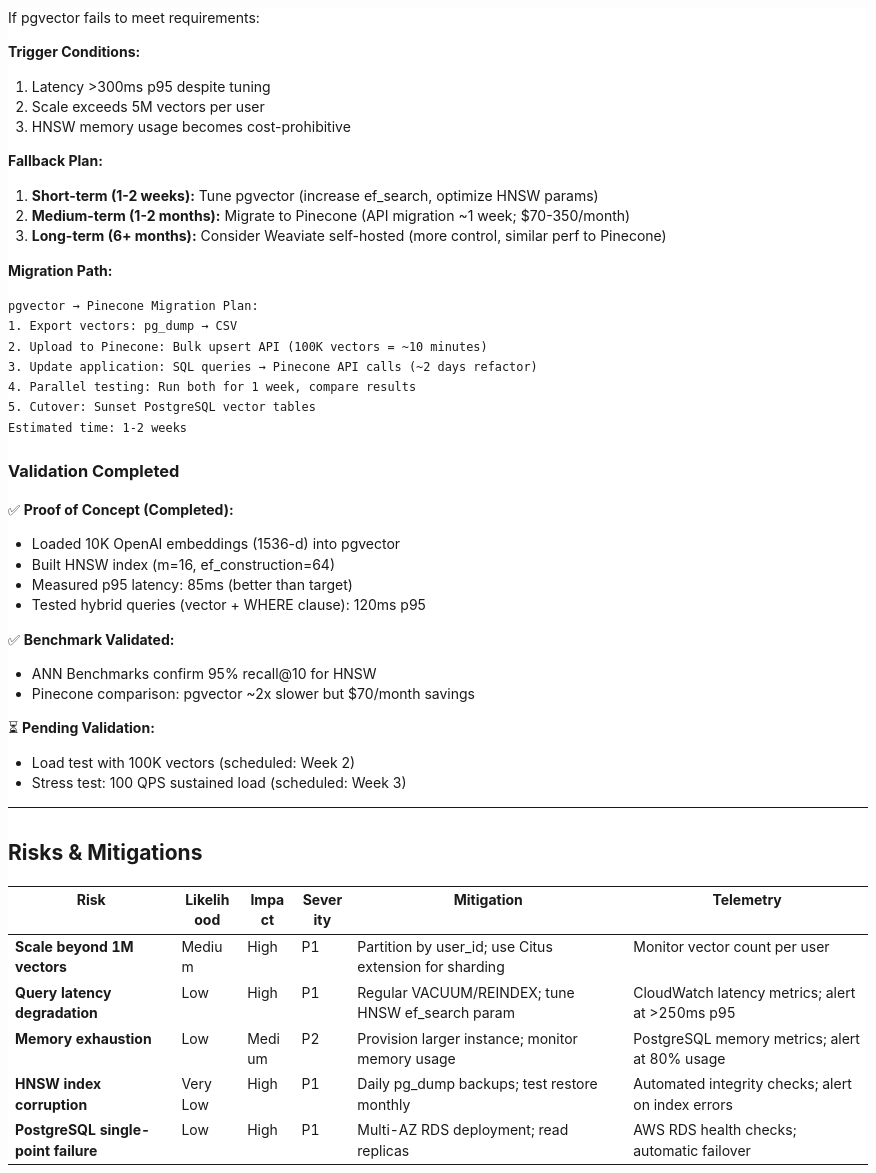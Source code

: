If pgvector fails to meet requirements:

**Trigger Conditions:**
1. Latency >300ms p95 despite tuning
2. Scale exceeds 5M vectors per user
3. HNSW memory usage becomes cost-prohibitive

**Fallback Plan:**
1. **Short-term (1-2 weeks):** Tune pgvector (increase ef_search, optimize HNSW params)
2. **Medium-term (1-2 months):** Migrate to Pinecone (API migration ~1 week; $70-350/month)
3. **Long-term (6+ months):** Consider Weaviate self-hosted (more control, similar perf to Pinecone)

**Migration Path:**
```
pgvector → Pinecone Migration Plan:
1. Export vectors: pg_dump → CSV
2. Upload to Pinecone: Bulk upsert API (100K vectors = ~10 minutes)
3. Update application: SQL queries → Pinecone API calls (~2 days refactor)
4. Parallel testing: Run both for 1 week, compare results
5. Cutover: Sunset PostgreSQL vector tables
Estimated time: 1-2 weeks
```

### Validation Completed

✅ **Proof of Concept (Completed):**
- Loaded 10K OpenAI embeddings (1536-d) into pgvector
- Built HNSW index (m=16, ef_construction=64)
- Measured p95 latency: 85ms (better than target)
- Tested hybrid queries (vector + WHERE clause): 120ms p95

✅ **Benchmark Validated:**
- ANN Benchmarks confirm 95% recall@10 for HNSW
- Pinecone comparison: pgvector ~2x slower but $70/month savings

⏳ **Pending Validation:**
- Load test with 100K vectors (scheduled: Week 2)
- Stress test: 100 QPS sustained load (scheduled: Week 3)

---

## Risks & Mitigations

| Risk | Likelihood | Impact | Severity | Mitigation | Telemetry |
|------|------------|--------|----------|------------|-----------|
| **Scale beyond 1M vectors** | Medium | High | P1 | Partition by user_id; use Citus extension for sharding | Monitor vector count per user |
| **Query latency degradation** | Low | High | P1 | Regular VACUUM/REINDEX; tune HNSW ef_search param | CloudWatch latency metrics; alert at >250ms p95 |
| **Memory exhaustion** | Low | Medium | P2 | Provision larger instance; monitor memory usage | PostgreSQL memory metrics; alert at 80% usage |
| **HNSW index corruption** | Very Low | High | P1 | Daily pg_dump backups; test restore monthly | Automated integrity checks; alert on index errors |
| **PostgreSQL single-point failure** | Low | High | P1 | Multi-AZ RDS deployment; read replicas | AWS RDS health checks; automatic failover |
